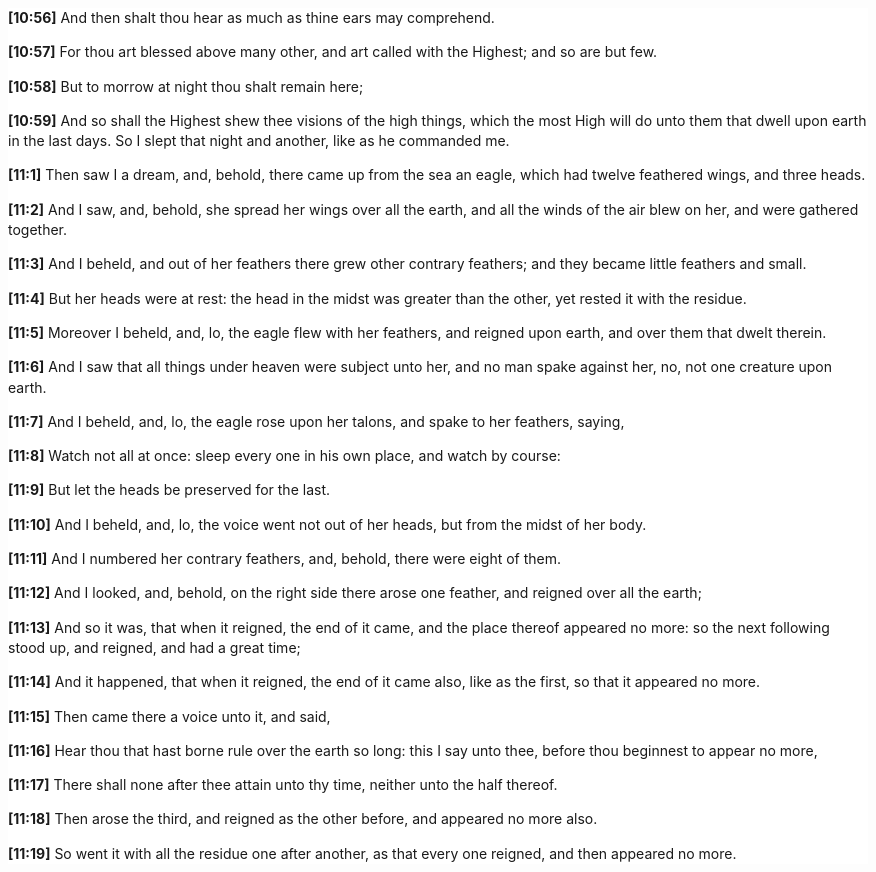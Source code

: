 **[10:56]** And then shalt thou hear as much as thine ears may comprehend.

**[10:57]** For thou art blessed above many other, and art called with the Highest; and so are but few.

**[10:58]** But to morrow at night thou shalt remain here;

**[10:59]** And so shall the Highest shew thee visions of the high things, which the most High will do unto them that dwell upon earth in the last days. So I slept that night and another, like as he commanded me.


**[11:1]** Then saw I a dream, and, behold, there came up from the sea an eagle, which had twelve feathered wings, and three heads.

**[11:2]** And I saw, and, behold, she spread her wings over all the earth, and all the winds of the air blew on her, and were gathered together.

**[11:3]** And I beheld, and out of her feathers there grew other contrary feathers; and they became little feathers and small.

**[11:4]** But her heads were at rest: the head in the midst was greater than the other, yet rested it with the residue.

**[11:5]** Moreover I beheld, and, lo, the eagle flew with her feathers, and reigned upon earth, and over them that dwelt therein.

**[11:6]** And I saw that all things under heaven were subject unto her, and no man spake against her, no, not one creature upon earth.

**[11:7]** And I beheld, and, lo, the eagle rose upon her talons, and spake to her feathers, saying,

**[11:8]** Watch not all at once: sleep every one in his own place, and watch by course:

**[11:9]** But let the heads be preserved for the last.

**[11:10]** And I beheld, and, lo, the voice went not out of her heads, but from the midst of her body.

**[11:11]** And I numbered her contrary feathers, and, behold, there were eight of them.

**[11:12]** And I looked, and, behold, on the right side there arose one feather, and reigned over all the earth;

**[11:13]** And so it was, that when it reigned, the end of it came, and the place thereof appeared no more: so the next following stood up, and reigned, and had a great time;

**[11:14]** And it happened, that when it reigned, the end of it came also, like as the first, so that it appeared no more.

**[11:15]** Then came there a voice unto it, and said,

**[11:16]** Hear thou that hast borne rule over the earth so long: this I say unto thee, before thou beginnest to appear no more,

**[11:17]** There shall none after thee attain unto thy time, neither unto the half thereof.

**[11:18]** Then arose the third, and reigned as the other before, and appeared no more also.

**[11:19]** So went it with all the residue one after another, as that every one reigned, and then appeared no more.
